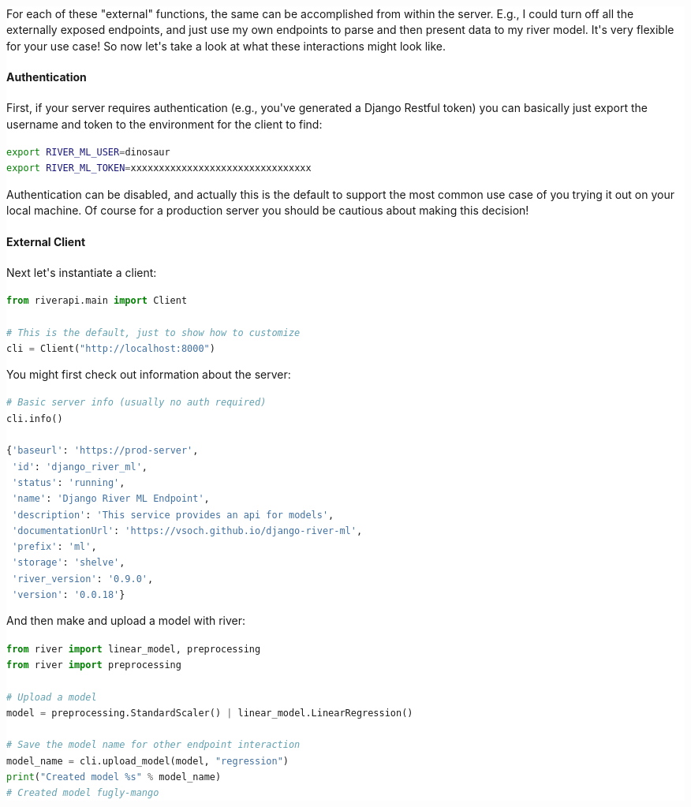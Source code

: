 
For each of these "external" functions, the same can be accomplished from within the server. E.g., I could
turn off all the externally exposed endpoints, and just use my own endpoints to parse and then present data
to my river model. It's very flexible for your use case! So now let's take a look at what these interactions might look like.

#### Authentication 

First, if your server requires authentication (e.g., you've generated a Django Restful token) you can basically just
export the username and token to the environment for the client to find:

```bash
export RIVER_ML_USER=dinosaur
export RIVER_ML_TOKEN=xxxxxxxxxxxxxxxxxxxxxxxxxxxxxxxx
```

Authentication can be disabled, and actually this is the default to support the most common use case of you trying it out
on your local machine. Of course for a production server you should be cautious about making this decision!

#### External Client

Next let's instantiate a client:

```python
from riverapi.main import Client

# This is the default, just to show how to customize
cli = Client("http://localhost:8000")
```

You might first check out information about the server:

```python
# Basic server info (usually no auth required)
cli.info()

{'baseurl': 'https://prod-server',
 'id': 'django_river_ml',
 'status': 'running',
 'name': 'Django River ML Endpoint',
 'description': 'This service provides an api for models',
 'documentationUrl': 'https://vsoch.github.io/django-river-ml',
 'prefix': 'ml',
 'storage': 'shelve',
 'river_version': '0.9.0',
 'version': '0.0.18'}
```

And then make and upload a model with river:

```python
from river import linear_model, preprocessing
from river import preprocessing

# Upload a model
model = preprocessing.StandardScaler() | linear_model.LinearRegression()

# Save the model name for other endpoint interaction
model_name = cli.upload_model(model, "regression")
print("Created model %s" % model_name)
# Created model fugly-mango
```
